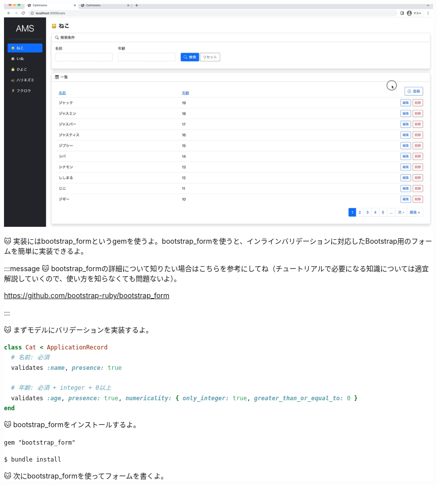 ![](/images/Apr-10-2022-16-29-11.gif)

🐱 実装にはbootstrap_formというgemを使うよ。bootstrap_formを使うと、インラインバリデーションに対応したBootstrap用のフォームを簡単に実装できるよ。

:::message
🐱 bootstrap_formの詳細について知りたい場合はこちらを参考にしてね（チュートリアルで必要になる知識については適宜解説していくので、使い方を知らなくても問題ないよ）。

https://github.com/bootstrap-ruby/bootstrap_form

:::

🐱 まずモデルにバリデーションを実装するよ。

```rb:app/models/cat.rb
class Cat < ApplicationRecord
  # 名前: 必須
  validates :name, presence: true

  # 年齢: 必須 + integer + 0以上
  validates :age, presence: true, numericality: { only_integer: true, greater_than_or_equal_to: 0 }
end
```

🐱 bootstrap_formをインストールするよ。

```rb:Gemfile
gem "bootstrap_form"
```

```sh
$ bundle install
```

🐱 次にbootstrap_formを使ってフォームを書くよ。

